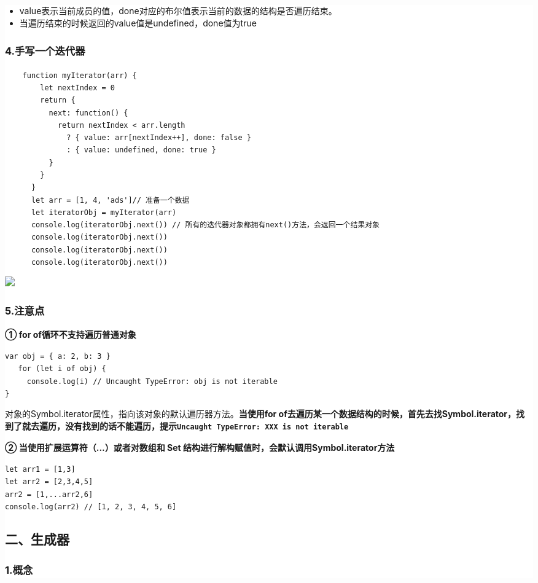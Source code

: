 - value表示当前成员的值，done对应的布尔值表示当前的数据的结构是否遍历结束。
- 当遍历结束的时候返回的value值是undefined，done值为true

### 4.手写一个迭代器

        function myIterator(arr) {
            let nextIndex = 0
            return {
              next: function() {
                return nextIndex < arr.length
                  ? { value: arr[nextIndex++], done: false }
                  : { value: undefined, done: true }
              }
            }
          }
          let arr = [1, 4, 'ads']// 准备一个数据
          let iteratorObj = myIterator(arr)
          console.log(iteratorObj.next()) // 所有的迭代器对象都拥有next()方法，会返回一个结果对象
          console.log(iteratorObj.next())
          console.log(iteratorObj.next())
          console.log(iteratorObj.next())
    

[![](https://camo.githubusercontent.com/b348a869a0ba6df07eefd8e001e7c1db99795551/68747470733a2f2f75706c6f61642d696d616765732e6a69616e7368752e696f2f75706c6f61645f696d616765732f333137343730312d646266633863663639663062656336372e706e673f696d6167654d6f6772322f6175746f2d6f7269656e742f7374726970253743696d61676556696577322f322f772f31323430)](https://camo.githubusercontent.com/b348a869a0ba6df07eefd8e001e7c1db99795551/68747470733a2f2f75706c6f61642d696d616765732e6a69616e7368752e696f2f75706c6f61645f696d616765732f333137343730312d646266633863663639663062656336372e706e673f696d6167654d6f6772322f6175746f2d6f7269656e742f7374726970253743696d61676556696577322f322f772f31323430)

### 5.注意点

**① for of循环不支持遍历普通对象**

    var obj = { a: 2, b: 3 }
       for (let i of obj) {
         console.log(i) // Uncaught TypeError: obj is not iterable
    }
    

对象的Symbol.iterator属性，指向该对象的默认遍历器方法。**当使用for of去遍历某一个数据结构的时候，首先去找Symbol.iterator，找到了就去遍历，没有找到的话不能遍历，提示`Uncaught TypeError: XXX is not iterable`**

**② 当使用扩展运算符（...）或者对数组和 Set 结构进行解构赋值时，会默认调用Symbol.iterator方法**

    let arr1 = [1,3]
    let arr2 = [2,3,4,5]
    arr2 = [1,...arr2,6]
    console.log(arr2) // [1, 2, 3, 4, 5, 6]

## 二、生成器

### 1.概念
